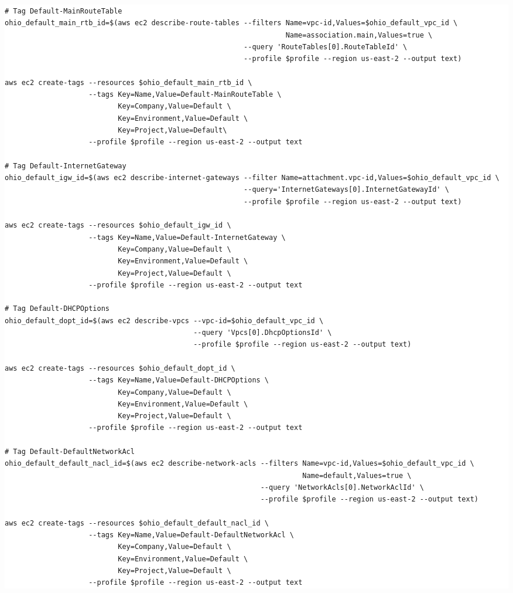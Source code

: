     # Tag Default-MainRouteTable
    ohio_default_main_rtb_id=$(aws ec2 describe-route-tables --filters Name=vpc-id,Values=$ohio_default_vpc_id \
                                                                       Name=association.main,Values=true \
                                                             --query 'RouteTables[0].RouteTableId' \
                                                             --profile $profile --region us-east-2 --output text)

    aws ec2 create-tags --resources $ohio_default_main_rtb_id \
                        --tags Key=Name,Value=Default-MainRouteTable \
                               Key=Company,Value=Default \
                               Key=Environment,Value=Default \
                               Key=Project,Value=Default\
                        --profile $profile --region us-east-2 --output text

    # Tag Default-InternetGateway
    ohio_default_igw_id=$(aws ec2 describe-internet-gateways --filter Name=attachment.vpc-id,Values=$ohio_default_vpc_id \
                                                             --query='InternetGateways[0].InternetGatewayId' \
                                                             --profile $profile --region us-east-2 --output text)

    aws ec2 create-tags --resources $ohio_default_igw_id \
                        --tags Key=Name,Value=Default-InternetGateway \
                               Key=Company,Value=Default \
                               Key=Environment,Value=Default \
                               Key=Project,Value=Default \
                        --profile $profile --region us-east-2 --output text

    # Tag Default-DHCPOptions
    ohio_default_dopt_id=$(aws ec2 describe-vpcs --vpc-id=$ohio_default_vpc_id \
                                                 --query 'Vpcs[0].DhcpOptionsId' \
                                                 --profile $profile --region us-east-2 --output text)

    aws ec2 create-tags --resources $ohio_default_dopt_id \
                        --tags Key=Name,Value=Default-DHCPOptions \
                               Key=Company,Value=Default \
                               Key=Environment,Value=Default \
                               Key=Project,Value=Default \
                        --profile $profile --region us-east-2 --output text

    # Tag Default-DefaultNetworkAcl
    ohio_default_default_nacl_id=$(aws ec2 describe-network-acls --filters Name=vpc-id,Values=$ohio_default_vpc_id \
                                                                           Name=default,Values=true \
                                                                 --query 'NetworkAcls[0].NetworkAclId' \
                                                                 --profile $profile --region us-east-2 --output text)

    aws ec2 create-tags --resources $ohio_default_default_nacl_id \
                        --tags Key=Name,Value=Default-DefaultNetworkAcl \
                               Key=Company,Value=Default \
                               Key=Environment,Value=Default \
                               Key=Project,Value=Default \
                        --profile $profile --region us-east-2 --output text
